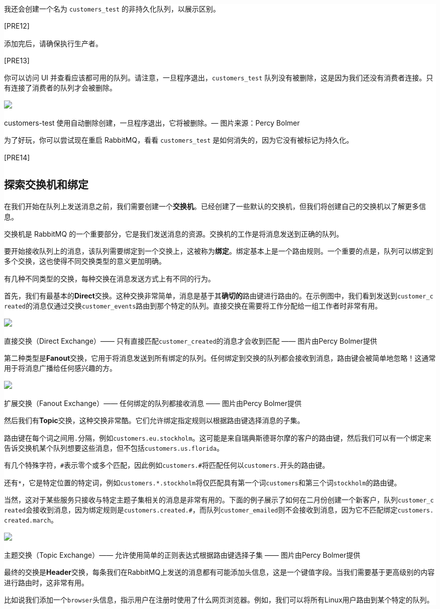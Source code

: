 我还会创建一个名为 `customers_test` 的非持久化队列，以展示区别。

[PRE12]

添加完后，请确保执行生产者。

[PRE13]

你可以访问 UI 并查看应该都可用的队列。请注意，一旦程序退出，`customers_test` 队列没有被删除，这是因为我们还没有消费者连接。只有连接了消费者的队列才会被删除。

![](../Images/17f2a047cdbff9a7c58cb0322e5b3e47.png)

customers-test 使用自动删除创建，一旦程序退出，它将被删除。— 图片来源：Percy Bolmer

为了好玩，你可以尝试现在重启 RabbitMQ，看看 `customers_test` 是如何消失的，因为它没有被标记为持久化。

[PRE14]

## 探索交换机和绑定

在我们开始在队列上发送消息之前，我们需要创建一个**交换机**。已经创建了一些默认的交换机，但我们将创建自己的交换机以了解更多信息。

交换机是 RabbitMQ 的一个重要部分，它是我们发送消息的资源。交换机的工作是将消息发送到正确的队列。

要开始接收队列上的消息，该队列需要绑定到一个交换上，这被称为**绑定**。绑定基本上是一个路由规则。一个重要的点是，队列可以绑定到多个交换，这也使得不同交换类型的意义更加明确。

有几种不同类型的交换，每种交换在消息发送方式上有不同的行为。

首先，我们有最基本的**Direct**交换。这种交换非常简单，消息是基于其**确切的**路由键进行路由的。在示例图中，我们看到发送到`customer_created`的消息仅通过交换`customer_events`路由到那个特定的队列。直接交换在需要将工作分配给一组工作者时非常有用。

![](../Images/66d92b7e3d7bb700613ef8ffc855ce32.png)

直接交换（Direct Exchange）—— 只有直接匹配`customer_created`的消息才会收到匹配 —— 图片由Percy Bolmer提供

第二种类型是**Fanout**交换，它用于将消息发送到所有绑定的队列。任何绑定到交换的队列都会接收到消息，路由键会被简单地忽略！这通常用于将消息广播给任何感兴趣的方。

![](../Images/dbcf592768bda32121c1836b6598b169.png)

扩展交换（Fanout Exchange）—— 任何绑定的队列都接收消息 —— 图片由Percy Bolmer提供

然后我们有**Topic**交换，这种交换非常酷。它们允许绑定指定规则以根据路由键选择消息的子集。

路由键在每个词之间用`.`分隔，例如`customers.eu.stockholm`。这可能是来自瑞典斯德哥尔摩的客户的路由键，然后我们可以有一个绑定来告诉交换机某个队列想要这些消息，但不包括`customers.us.florida`。

有几个特殊字符，`#`表示零个或多个匹配，因此例如`customers.#`将匹配任何以`customers.`开头的路由键。

还有`*`，它是特定位置的特定词，例如`customers.*.stockholm`将仅匹配具有第一个词`customers`和第三个词`stockholm`的路由键。

当然，这对于某些服务只接收与特定主题子集相关的消息是非常有用的。下面的例子展示了如何在二月份创建一个新客户，队列`customer_created`会接收到消息，因为绑定规则是`customers.created.#`，而队列`customer_emailed`则不会接收到消息，因为它不匹配绑定`customers.created.march`。

![](../Images/bc6c90f304513314f60c0569f7badc07.png)

主题交换（Topic Exchange）—— 允许使用简单的正则表达式根据路由键选择子集 —— 图片由Percy Bolmer提供

最终的交换是**Header**交换，每条我们在RabbitMQ上发送的消息都有可能添加头信息，这是一个键值字段。当我们需要基于更高级别的内容进行路由时，这非常有用。

比如说我们添加一个`browser`头信息，指示用户在注册时使用了什么网页浏览器。例如，我们可以将所有Linux用户路由到某个特定的队列。
